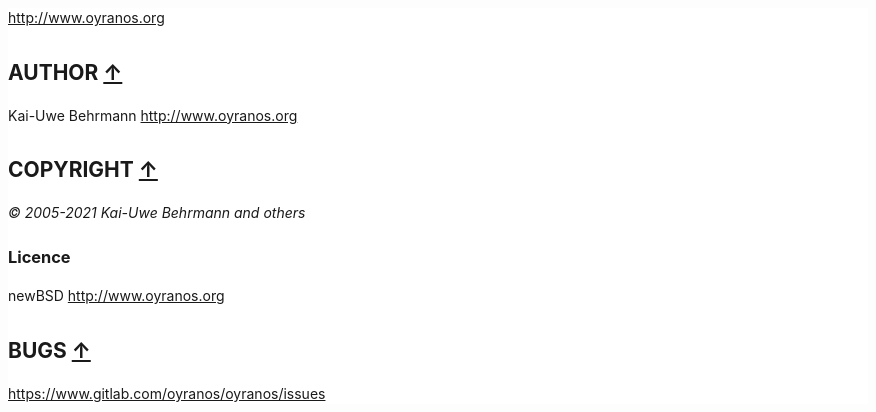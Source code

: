  http://www.oyranos.org


<h2>AUTHOR <a href="#toc" name="author">&uarr;</a></h2>

Kai-Uwe Behrmann http://www.oyranos.org

<h2>COPYRIGHT <a href="#toc" name="copyright">&uarr;</a></h2>

*© 2005-2021 Kai-Uwe Behrmann and others*


<a name="license"></a>
### Licence
newBSD <a href="http://www.oyranos.org">http://www.oyranos.org</a>

<h2>BUGS <a href="#toc" name="bugs">&uarr;</a></h2>

<a href="https://www.gitlab.com/oyranos/oyranos/issues">https://www.gitlab.com/oyranos/oyranos/issues</a>

